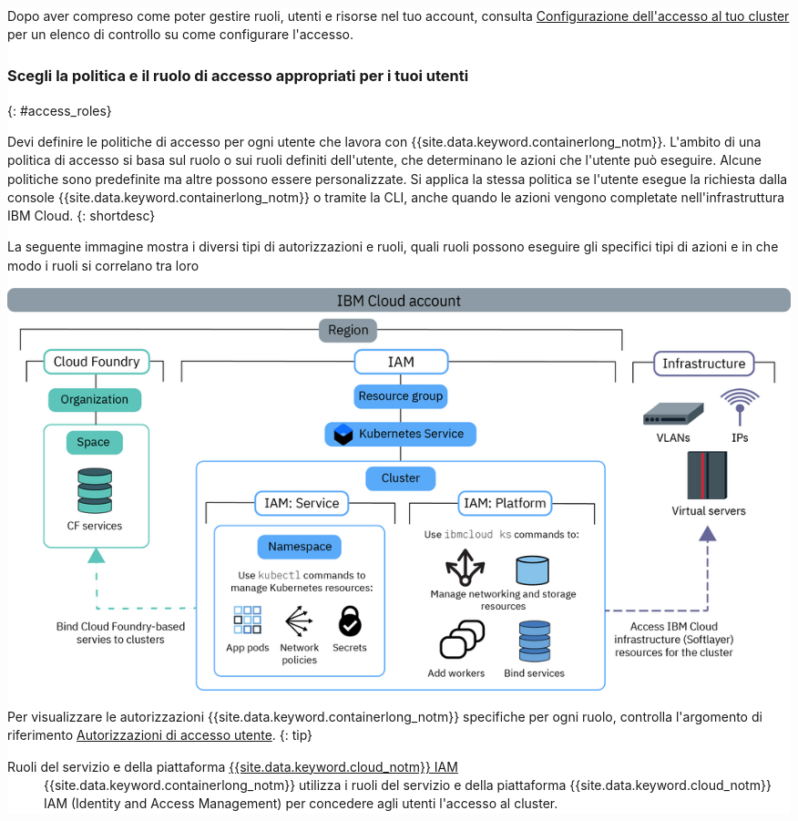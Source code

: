 Dopo aver compreso come poter gestire ruoli, utenti e risorse nel tuo account, consulta [Configurazione dell'accesso al tuo cluster](#access-checklist) per un elenco di controllo su come configurare l'accesso.


### Scegli la politica e il ruolo di accesso appropriati per i tuoi utenti
{: #access_roles}

Devi definire le politiche di accesso per ogni utente che lavora con {{site.data.keyword.containerlong_notm}}. L'ambito di una politica di accesso si basa sul ruolo o sui ruoli definiti dell'utente, che determinano le azioni che l'utente può eseguire. Alcune politiche sono predefinite ma altre possono essere personalizzate. Si applica la stessa politica se l'utente esegue la richiesta dalla console {{site.data.keyword.containerlong_notm}} o tramite la CLI, anche quando le azioni vengono completate nell'infrastruttura IBM Cloud.
{: shortdesc}

La seguente immagine mostra i diversi tipi di autorizzazioni e ruoli, quali ruoli possono eseguire gli specifici tipi di azioni e in che modo i ruoli si correlano tra loro

<img src="images/user_access.png" alt="In {{site.data.keyword.containerlong_notm}}, puoi assegnare i ruoli di infrastruttura, Cloud Foundry, servizio IAM e piattaforma IAM." style="border-style: none"/>

Per visualizzare le autorizzazioni {{site.data.keyword.containerlong_notm}} specifiche per ogni ruolo, controlla l'argomento di riferimento [Autorizzazioni di accesso utente](/docs/containers?topic=containers-access_reference).
{: tip}

<dl>
<dt>Ruoli del servizio e della piattaforma <a href="#platform">{{site.data.keyword.cloud_notm}} IAM</a></dt>
<dd>{{site.data.keyword.containerlong_notm}} utilizza i ruoli del servizio e della piattaforma {{site.data.keyword.cloud_notm}} IAM (Identity and Access Management) per concedere agli utenti l'accesso al cluster.
